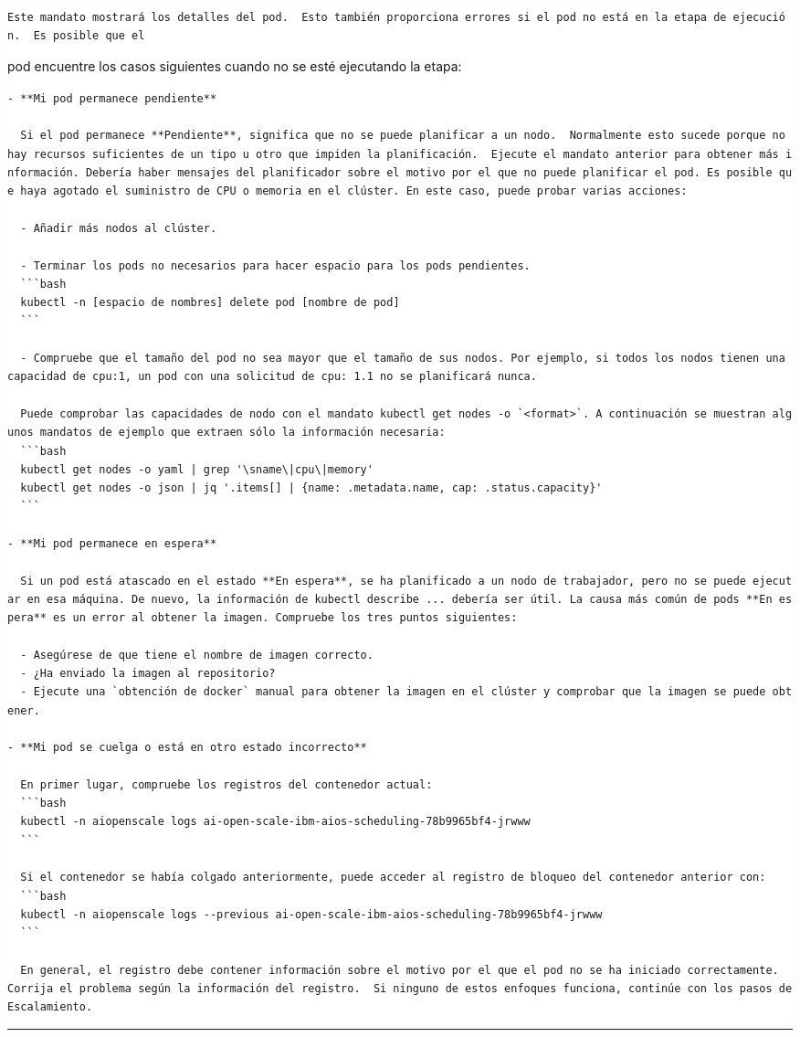     Este mandato mostrará los detalles del pod.  Esto también proporciona errores si el pod no está en la etapa de ejecución.  Es posible que el
pod encuentre los casos siguientes cuando no se esté ejecutando la etapa:

    - **Mi pod permanece pendiente**

      Si el pod permanece **Pendiente**, significa que no se puede planificar a un nodo.  Normalmente esto sucede porque no hay recursos suficientes de un tipo u otro que impiden la planificación.  Ejecute el mandato anterior para obtener más información. Debería haber mensajes del planificador sobre el motivo por el que no puede planificar el pod. Es posible que haya agotado el suministro de CPU o memoria en el clúster. En este caso, puede probar varias acciones:

      - Añadir más nodos al clúster.

      - Terminar los pods no necesarios para hacer espacio para los pods pendientes.
      ```bash
      kubectl -n [espacio de nombres] delete pod [nombre de pod]
      ```

      - Compruebe que el tamaño del pod no sea mayor que el tamaño de sus nodos. Por ejemplo, si todos los nodos tienen una capacidad de cpu:1, un pod con una solicitud de cpu: 1.1 no se planificará nunca.

      Puede comprobar las capacidades de nodo con el mandato kubectl get nodes -o `<format>`. A continuación se muestran algunos mandatos de ejemplo que extraen sólo la información necesaria:
      ```bash
      kubectl get nodes -o yaml | grep '\sname\|cpu\|memory'
      kubectl get nodes -o json | jq '.items[] | {name: .metadata.name, cap: .status.capacity}'
      ```

    - **Mi pod permanece en espera**

      Si un pod está atascado en el estado **En espera**, se ha planificado a un nodo de trabajador, pero no se puede ejecutar en esa máquina. De nuevo, la información de kubectl describe ... debería ser útil. La causa más común de pods **En espera** es un error al obtener la imagen. Compruebe los tres puntos siguientes:

      - Asegúrese de que tiene el nombre de imagen correcto.
      - ¿Ha enviado la imagen al repositorio?
      - Ejecute una `obtención de docker` manual para obtener la imagen en el clúster y comprobar que la imagen se puede obtener.

    - **Mi pod se cuelga o está en otro estado incorrecto**

      En primer lugar, compruebe los registros del contenedor actual:
      ```bash
      kubectl -n aiopenscale logs ai-open-scale-ibm-aios-scheduling-78b9965bf4-jrwww
      ```

      Si el contenedor se había colgado anteriormente, puede acceder al registro de bloqueo del contenedor anterior con:
      ```bash
      kubectl -n aiopenscale logs --previous ai-open-scale-ibm-aios-scheduling-78b9965bf4-jrwww
      ```

      En general, el registro debe contener información sobre el motivo por el que el pod no se ha iniciado correctamente.  Corrija el problema según la información del registro.  Si ninguno de estos enfoques funciona, continúe con los pasos de Escalamiento.

---